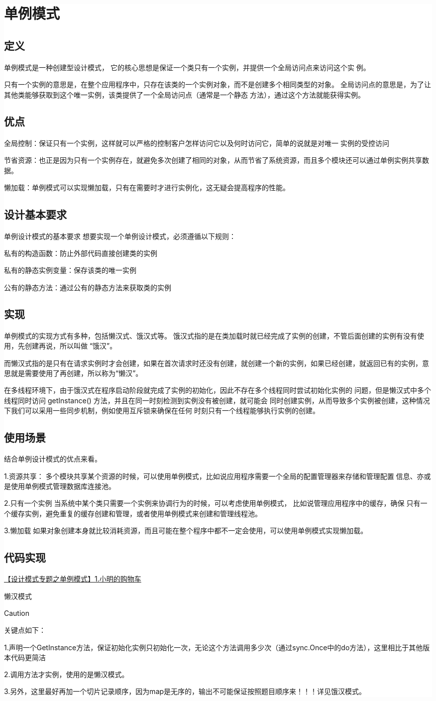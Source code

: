 # 单例模式

## 定义

单例模式是⼀种创建型设计模式， 它的核⼼思想是保证⼀个类只有⼀个实例，并提供⼀个全局访问点来访问这个实 例。

 只有⼀个实例的意思是，在整个应⽤程序中，只存在该类的⼀个实例对象，⽽不是创建多个相同类型的对象。 全局访问点的意思是，为了让其他类能够获取到这个唯⼀实例，该类提供了⼀个全局访问点（通常是⼀个静态 ⽅法），通过这个⽅法就能获得实例。

## 优点

全局控制：保证只有⼀个实例，这样就可以严格的控制客户怎样访问它以及何时访问它，简单的说就是对唯⼀ 实例的受控访问

 节省资源：也正是因为只有⼀个实例存在，就避免多次创建了相同的对象，从⽽节省了系统资源，⽽且多个模块还可以通过单例实例共享数据。 

懒加载：单例模式可以实现懒加载，只有在需要时才进⾏实例化，这⽆疑会提⾼程序的性能。 

## 设计基本要求

单例设计模式的基本要求  想要实现⼀个单例设计模式，必须遵循以下规则：

私有的构造函数：防⽌外部代码直接创建类的实例 

私有的静态实例变量：保存该类的唯⼀实例 

公有的静态⽅法：通过公有的静态⽅法来获取类的实例

## 实现

单例模式的实现⽅式有多种，包括懒汉式、饿汉式等。 饿汉式指的是在类加载时就已经完成了实例的创建，不管后⾯创建的实例有没有使⽤，先创建再说，所以叫做 “饿汉”。 

⽽懒汉式指的是只有在请求实例时才会创建，如果在⾸次请求时还没有创建，就创建⼀个新的实例，如果已经创建，就返回已有的实例，意思就是需要使⽤了再创建，所以称为“懒汉”。 

在多线程环境下，由于饿汉式在程序启动阶段就完成了实例的初始化，因此不存在多个线程同时尝试初始化实例的 问题，但是懒汉式中多个线程同时访问  getInstance() ⽅法，并且在同⼀时刻检测到实例没有被创建，就可能会 同时创建实例，从⽽导致多个实例被创建，这种情况下我们可以采⽤⼀些同步机制，例如使⽤互斥锁来确保在任何 时刻只有⼀个线程能够执⾏实例的创建。

## 使用场景

结合单例设计模式的优点来看。 

1.资源共享： 多个模块共享某个资源的时候，可以使⽤单例模式，⽐如说应⽤程序需要⼀个全局的配置管理器来存储和管理配置 信息、亦或是使⽤单例模式管理数据库连接池。 

2.只有⼀个实例 当系统中某个类只需要⼀个实例来协调⾏为的时候，可以考虑使⽤单例模式， ⽐如说管理应⽤程序中的缓存，确保 只有⼀个缓存实例，避免重复的缓存创建和管理，或者使⽤单例模式来创建和管理线程池。 

3.懒加载 如果对象创建本身就⽐较消耗资源，⽽且可能在整个程序中都不⼀定会使⽤，可以使⽤单例模式实现懒加载。 

## 代码实现

[【设计模式专题之单例模式】1.小明的购物车](https://kamacoder.com/problempage.php?pid=1074)

懒汉模式

> [!CAUTION]
>
> 关键点如下：
>
> 1.声明一个GetInstance方法，保证初始化实例只初始化一次，无论这个方法调用多少次（通过sync.Once中的do方法），这里相比于其他版本代码更简洁
>
> 2.调用方法才实例，使用的是懒汉模式。
>
> 3.另外，这里最好再加一个切片记录顺序，因为map是无序的，输出不可能保证按照题目顺序来！！！详见饿汉模式。
